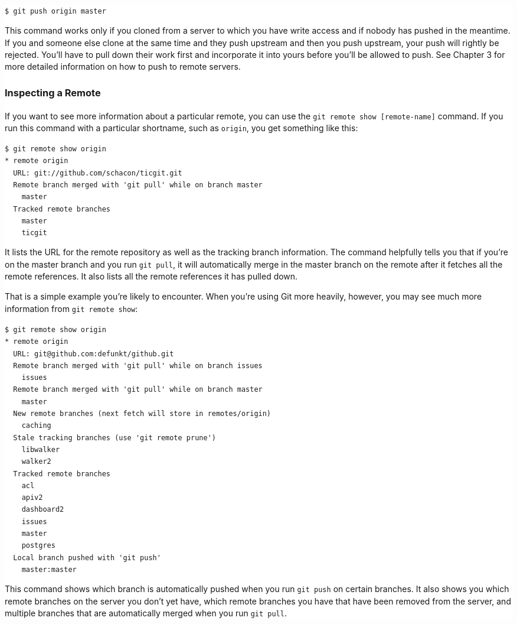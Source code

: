 	$ git push origin master

This command works only if you cloned from a server to which you have write access and if nobody has pushed in the meantime. If you and someone else clone at the same time and they push upstream and then you push upstream, your push will rightly be rejected. You’ll have to pull down their work first and incorporate it into yours before you’ll be allowed to push. See Chapter 3 for more detailed information on how to push to remote servers.

### Inspecting a Remote ###

If you want to see more information about a particular remote, you can use the `git remote show [remote-name]` command. If you run this command with a particular shortname, such as `origin`, you get something like this:

	$ git remote show origin
	* remote origin
	  URL: git://github.com/schacon/ticgit.git
	  Remote branch merged with 'git pull' while on branch master
	    master
	  Tracked remote branches
	    master
	    ticgit

It lists the URL for the remote repository as well as the tracking branch information. The command helpfully tells you that if you’re on the master branch and you run `git pull`, it will automatically merge in the master branch on the remote after it fetches all the remote references. It also lists all the remote references it has pulled down.

That is a simple example you’re likely to encounter. When you’re using Git more heavily, however, you may see much more information from `git remote show`:

	$ git remote show origin
	* remote origin
	  URL: git@github.com:defunkt/github.git
	  Remote branch merged with 'git pull' while on branch issues
	    issues
	  Remote branch merged with 'git pull' while on branch master
	    master
	  New remote branches (next fetch will store in remotes/origin)
	    caching
	  Stale tracking branches (use 'git remote prune')
	    libwalker
	    walker2
	  Tracked remote branches
	    acl
	    apiv2
	    dashboard2
	    issues
	    master
	    postgres
	  Local branch pushed with 'git push'
	    master:master

This command shows which branch is automatically pushed when you run `git push` on certain branches. It also shows you which remote branches on the server you don’t yet have, which remote branches you have that have been removed from the server, and multiple branches that are automatically merged when you run `git pull`.
